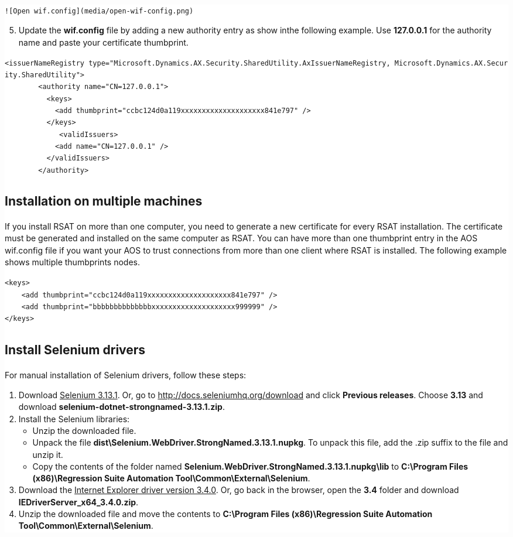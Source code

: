     ![Open wif.config](media/open-wif-config.png)

5.	Update the **wif.config** file by adding a new authority entry as show inthe following example. Use **127.0.0.1** for the authority name and paste your certificate thumbprint.

```
<issuerNameRegistry type="Microsoft.Dynamics.AX.Security.SharedUtility.AxIssuerNameRegistry, Microsoft.Dynamics.AX.Security.SharedUtility">
        <authority name="CN=127.0.0.1">
          <keys>
            <add thumbprint="ccbc124d0a119xxxxxxxxxxxxxxxxxxxx841e797" />
          </keys>
             <validIssuers>
            <add name="CN=127.0.0.1" />
          </validIssuers>
        </authority>
```

## Installation on multiple machines
If you install RSAT on more than one computer, you need to generate a new certificate for every RSAT installation. The certificate must be generated and installed on the same computer as RSAT. You can have more than one thumbprint entry in the AOS wif.config file if you want your AOS to trust connections from more than one client where RSAT is installed. The following example shows multiple thumbprints nodes.

```
<keys>
    <add thumbprint="ccbc124d0a119xxxxxxxxxxxxxxxxxxxx841e797" />
    <add thumbprint="bbbbbbbbbbbbbbxxxxxxxxxxxxxxxxxxxx999999" />
</keys>
```

## Install Selenium drivers

For manual installation of Selenium drivers, follow these steps:
1. Download [Selenium 3.13.1](http://selenium-release.storage.googleapis.com/3.13/selenium-dotnet-strongnamed-3.13.1.zip). Or, go to http://docs.seleniumhq.org/download and click **Previous releases**. Choose **3.13** and download **selenium-dotnet-strongnamed-3.13.1.zip**.
2. Install the Selenium libraries:
    + Unzip the downloaded file. 
    + Unpack the file **dist\Selenium.WebDriver.StrongNamed.3.13.1.nupkg**. To unpack this file, add the .zip suffix to the file and unzip it. 
    + Copy the contents of the folder named **Selenium.WebDriver.StrongNamed.3.13.1.nupkg\lib** to **C:\Program Files (x86)\Regression Suite Automation Tool\Common\External\Selenium**.
3.	Download the [Internet Explorer driver version 3.4.0](http://selenium-release.storage.googleapis.com/3.4/IEDriverServer_x64_3.4.0.zip). Or, go back in the browser, open the **3.4** folder and download **IEDriverServer_x64_3.4.0.zip**.
4.	Unzip the downloaded file and move the contents to **C:\Program Files (x86)\Regression Suite Automation Tool\Common\External\Selenium**.
